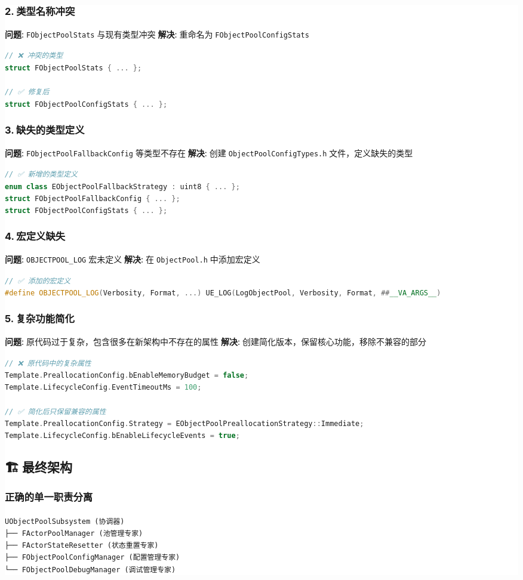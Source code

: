 ### 2. 类型名称冲突
**问题**: `FObjectPoolStats` 与现有类型冲突
**解决**: 重命名为 `FObjectPoolConfigStats`
```cpp
// ❌ 冲突的类型
struct FObjectPoolStats { ... };

// ✅ 修复后
struct FObjectPoolConfigStats { ... };
```

### 3. 缺失的类型定义
**问题**: `FObjectPoolFallbackConfig` 等类型不存在
**解决**: 创建 `ObjectPoolConfigTypes.h` 文件，定义缺失的类型
```cpp
// ✅ 新增的类型定义
enum class EObjectPoolFallbackStrategy : uint8 { ... };
struct FObjectPoolFallbackConfig { ... };
struct FObjectPoolConfigStats { ... };
```

### 4. 宏定义缺失
**问题**: `OBJECTPOOL_LOG` 宏未定义
**解决**: 在 `ObjectPool.h` 中添加宏定义
```cpp
// ✅ 添加的宏定义
#define OBJECTPOOL_LOG(Verbosity, Format, ...) UE_LOG(LogObjectPool, Verbosity, Format, ##__VA_ARGS__)
```

### 5. 复杂功能简化
**问题**: 原代码过于复杂，包含很多在新架构中不存在的属性
**解决**: 创建简化版本，保留核心功能，移除不兼容的部分
```cpp
// ❌ 原代码中的复杂属性
Template.PreallocationConfig.bEnableMemoryBudget = false;
Template.LifecycleConfig.EventTimeoutMs = 100;

// ✅ 简化后只保留兼容的属性
Template.PreallocationConfig.Strategy = EObjectPoolPreallocationStrategy::Immediate;
Template.LifecycleConfig.bEnableLifecycleEvents = true;
```

## 🏗️ 最终架构

### 正确的单一职责分离
```
UObjectPoolSubsystem (协调器)
├── FActorPoolManager (池管理专家)
├── FActorStateResetter (状态重置专家)
├── FObjectPoolConfigManager (配置管理专家)
└── FObjectPoolDebugManager (调试管理专家)
```
